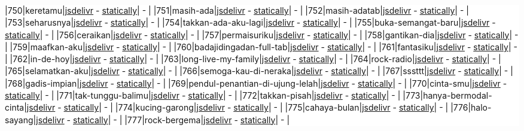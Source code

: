 |750|keretamu|[jsdelivr](https://cdn.jsdelivr.net/gh/dbchord/c5-1-3/1-5000/501-1000/keretamu.webp) - [statically](https://cdn.statically.io/gh/dbchord/c5-1-3/i/1-5000/501-1000/keretamu.webp)| - |
|751|masih-ada|[jsdelivr](https://cdn.jsdelivr.net/gh/dbchord/c5-1-3/1-5000/501-1000/masih-ada.webp) - [statically](https://cdn.statically.io/gh/dbchord/c5-1-3/i/1-5000/501-1000/masih-ada.webp)| - |
|752|masih-adatab|[jsdelivr](https://cdn.jsdelivr.net/gh/dbchord/c5-1-3/1-5000/501-1000/masih-adatab.webp) - [statically](https://cdn.statically.io/gh/dbchord/c5-1-3/i/1-5000/501-1000/masih-adatab.webp)| - |
|753|seharusnya|[jsdelivr](https://cdn.jsdelivr.net/gh/dbchord/c5-1-3/1-5000/501-1000/seharusnya.webp) - [statically](https://cdn.statically.io/gh/dbchord/c5-1-3/i/1-5000/501-1000/seharusnya.webp)| - |
|754|takkan-ada-aku-lagi|[jsdelivr](https://cdn.jsdelivr.net/gh/dbchord/c5-1-3/1-5000/501-1000/takkan-ada-aku-lagi.webp) - [statically](https://cdn.statically.io/gh/dbchord/c5-1-3/i/1-5000/501-1000/takkan-ada-aku-lagi.webp)| - |
|755|buka-semangat-baru|[jsdelivr](https://cdn.jsdelivr.net/gh/dbchord/c5-1-3/1-5000/501-1000/buka-semangat-baru.webp) - [statically](https://cdn.statically.io/gh/dbchord/c5-1-3/i/1-5000/501-1000/buka-semangat-baru.webp)| - |
|756|ceraikan|[jsdelivr](https://cdn.jsdelivr.net/gh/dbchord/c5-1-3/1-5000/501-1000/ceraikan.webp) - [statically](https://cdn.statically.io/gh/dbchord/c5-1-3/i/1-5000/501-1000/ceraikan.webp)| - |
|757|permaisuriku|[jsdelivr](https://cdn.jsdelivr.net/gh/dbchord/c5-1-3/1-5000/501-1000/permaisuriku.webp) - [statically](https://cdn.statically.io/gh/dbchord/c5-1-3/i/1-5000/501-1000/permaisuriku.webp)| - |
|758|gantikan-dia|[jsdelivr](https://cdn.jsdelivr.net/gh/dbchord/c5-1-3/1-5000/501-1000/gantikan-dia.webp) - [statically](https://cdn.statically.io/gh/dbchord/c5-1-3/i/1-5000/501-1000/gantikan-dia.webp)| - |
|759|maafkan-aku|[jsdelivr](https://cdn.jsdelivr.net/gh/dbchord/c5-1-3/1-5000/501-1000/maafkan-aku.webp) - [statically](https://cdn.statically.io/gh/dbchord/c5-1-3/i/1-5000/501-1000/maafkan-aku.webp)| - |
|760|badajidingadan-full-tab|[jsdelivr](https://cdn.jsdelivr.net/gh/dbchord/c5-1-3/1-5000/501-1000/badajidingadan-full-tab.webp) - [statically](https://cdn.statically.io/gh/dbchord/c5-1-3/i/1-5000/501-1000/badajidingadan-full-tab.webp)| - |
|761|fantasiku|[jsdelivr](https://cdn.jsdelivr.net/gh/dbchord/c5-1-3/1-5000/501-1000/fantasiku.webp) - [statically](https://cdn.statically.io/gh/dbchord/c5-1-3/i/1-5000/501-1000/fantasiku.webp)| - |
|762|in-de-hoy|[jsdelivr](https://cdn.jsdelivr.net/gh/dbchord/c5-1-3/1-5000/501-1000/in-de-hoy.webp) - [statically](https://cdn.statically.io/gh/dbchord/c5-1-3/i/1-5000/501-1000/in-de-hoy.webp)| - |
|763|long-live-my-family|[jsdelivr](https://cdn.jsdelivr.net/gh/dbchord/c5-1-3/1-5000/501-1000/long-live-my-family.webp) - [statically](https://cdn.statically.io/gh/dbchord/c5-1-3/i/1-5000/501-1000/long-live-my-family.webp)| - |
|764|rock-radio|[jsdelivr](https://cdn.jsdelivr.net/gh/dbchord/c5-1-3/1-5000/501-1000/rock-radio.webp) - [statically](https://cdn.statically.io/gh/dbchord/c5-1-3/i/1-5000/501-1000/rock-radio.webp)| - |
|765|selamatkan-aku|[jsdelivr](https://cdn.jsdelivr.net/gh/dbchord/c5-1-3/1-5000/501-1000/selamatkan-aku.webp) - [statically](https://cdn.statically.io/gh/dbchord/c5-1-3/i/1-5000/501-1000/selamatkan-aku.webp)| - |
|766|semoga-kau-di-neraka|[jsdelivr](https://cdn.jsdelivr.net/gh/dbchord/c5-1-3/1-5000/501-1000/semoga-kau-di-neraka.webp) - [statically](https://cdn.statically.io/gh/dbchord/c5-1-3/i/1-5000/501-1000/semoga-kau-di-neraka.webp)| - |
|767|sssttt|[jsdelivr](https://cdn.jsdelivr.net/gh/dbchord/c5-1-3/1-5000/501-1000/sssttt.webp) - [statically](https://cdn.statically.io/gh/dbchord/c5-1-3/i/1-5000/501-1000/sssttt.webp)| - |
|768|gadis-impian|[jsdelivr](https://cdn.jsdelivr.net/gh/dbchord/c5-1-3/1-5000/501-1000/gadis-impian.webp) - [statically](https://cdn.statically.io/gh/dbchord/c5-1-3/i/1-5000/501-1000/gadis-impian.webp)| - |
|769|pendul-penantian-di-ujung-lelah|[jsdelivr](https://cdn.jsdelivr.net/gh/dbchord/c5-1-3/1-5000/501-1000/pendul-penantian-di-ujung-lelah.webp) - [statically](https://cdn.statically.io/gh/dbchord/c5-1-3/i/1-5000/501-1000/pendul-penantian-di-ujung-lelah.webp)| - |
|770|cinta-smu|[jsdelivr](https://cdn.jsdelivr.net/gh/dbchord/c5-1-3/1-5000/501-1000/cinta-smu.webp) - [statically](https://cdn.statically.io/gh/dbchord/c5-1-3/i/1-5000/501-1000/cinta-smu.webp)| - |
|771|tak-tunggu-balimu|[jsdelivr](https://cdn.jsdelivr.net/gh/dbchord/c5-1-3/1-5000/501-1000/tak-tunggu-balimu.webp) - [statically](https://cdn.statically.io/gh/dbchord/c5-1-3/i/1-5000/501-1000/tak-tunggu-balimu.webp)| - |
|772|takkan-pisah|[jsdelivr](https://cdn.jsdelivr.net/gh/dbchord/c5-1-3/1-5000/501-1000/takkan-pisah.webp) - [statically](https://cdn.statically.io/gh/dbchord/c5-1-3/i/1-5000/501-1000/takkan-pisah.webp)| - |
|773|hanya-bermodal-cinta|[jsdelivr](https://cdn.jsdelivr.net/gh/dbchord/c5-1-3/1-5000/501-1000/hanya-bermodal-cinta.webp) - [statically](https://cdn.statically.io/gh/dbchord/c5-1-3/i/1-5000/501-1000/hanya-bermodal-cinta.webp)| - |
|774|kucing-garong|[jsdelivr](https://cdn.jsdelivr.net/gh/dbchord/c5-1-3/1-5000/501-1000/kucing-garong.webp) - [statically](https://cdn.statically.io/gh/dbchord/c5-1-3/i/1-5000/501-1000/kucing-garong.webp)| - |
|775|cahaya-bulan|[jsdelivr](https://cdn.jsdelivr.net/gh/dbchord/c5-1-3/1-5000/501-1000/cahaya-bulan.webp) - [statically](https://cdn.statically.io/gh/dbchord/c5-1-3/i/1-5000/501-1000/cahaya-bulan.webp)| - |
|776|halo-sayang|[jsdelivr](https://cdn.jsdelivr.net/gh/dbchord/c5-1-3/1-5000/501-1000/halo-sayang.webp) - [statically](https://cdn.statically.io/gh/dbchord/c5-1-3/i/1-5000/501-1000/halo-sayang.webp)| - |
|777|rock-bergema|[jsdelivr](https://cdn.jsdelivr.net/gh/dbchord/c5-1-3/1-5000/501-1000/rock-bergema.webp) - [statically](https://cdn.statically.io/gh/dbchord/c5-1-3/i/1-5000/501-1000/rock-bergema.webp)| - |